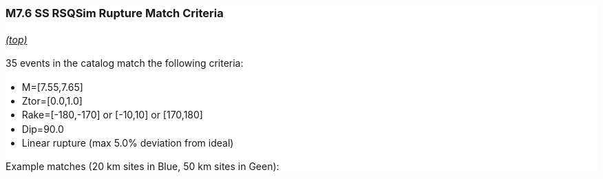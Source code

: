 ### M7.6 SS RSQSim Rupture Match Criteria
*[(top)](#table-of-contents)*

35 events in the catalog match the following criteria:

* M=[7.55,7.65]
* Ztor=[0.0,1.0]
* Rake=[-180,-170] or [-10,10] or [170,180]
* Dip=90.0
* Linear rupture (max 5.0% deviation from ideal)

Example matches (20 km sites in Blue, 50 km sites in Geen):
